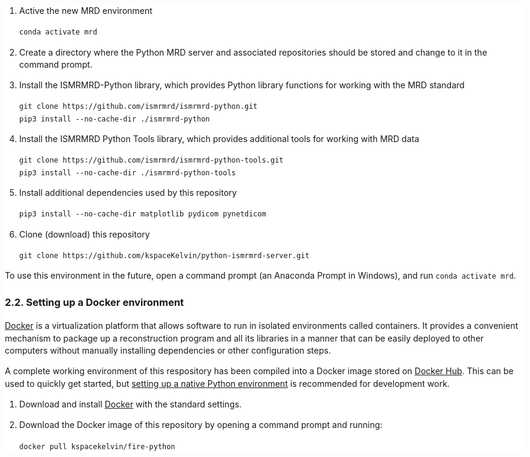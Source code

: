1. Active the new MRD environment
    ```
    conda activate mrd
    ```

1. Create a directory where the Python MRD server and associated repositories should be stored and change to it in the command prompt.

1. Install the ISMRMRD-Python library, which provides Python library functions for working with the MRD standard
    ```
    git clone https://github.com/ismrmrd/ismrmrd-python.git
    pip3 install --no-cache-dir ./ismrmrd-python
    ```

1. Install the ISMRMRD Python Tools library, which provides additional tools for working with MRD data
    ```
    git clone https://github.com/ismrmrd/ismrmrd-python-tools.git
    pip3 install --no-cache-dir ./ismrmrd-python-tools
    ```

1. Install additional dependencies used by this repository
    ```
    pip3 install --no-cache-dir matplotlib pydicom pynetdicom
    ```

1. Clone (download) this repository
    ```
    git clone https://github.com/kspaceKelvin/python-ismrmrd-server.git
    ```

To use this environment in the future, open a command prompt (an Anaconda Prompt in Windows), and run ``conda activate mrd``.

###  2.2. <a name='SettingupaDockerenvironment'></a>Setting up a Docker environment
[Docker](https://www.docker.com/products/docker-desktop) is a virtualization platform that allows software to run in isolated environments called containers.  It provides a convenient mechanism to package up a reconstruction program and all its libraries in a manner that can be easily deployed to other computers without manually installing dependencies or other configuration steps.  

A complete working environment of this respository has been compiled into a Docker image stored on [Docker Hub](https://hub.docker.com/r/kspacekelvin/fire-python).  This can be used to quickly get started, but [setting up a native Python environment](#SetupaDockerEnvironment) is recommended for development work.

1. Download and install [Docker](https://www.docker.com/products/docker-desktop) with the standard settings.

1. Download the Docker image of this repository by opening a command prompt and running:
    ```
    docker pull kspacekelvin/fire-python
    ```

